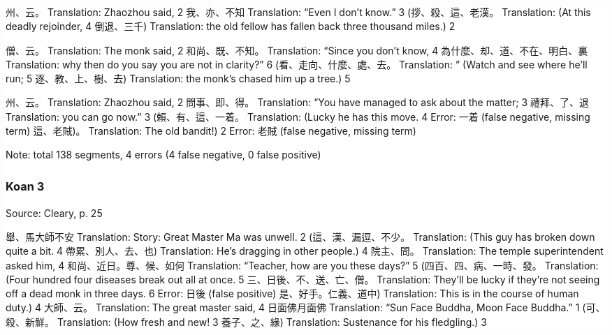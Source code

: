 州、云。
Translation: Zhaozhou said, 2
我、亦、不知
Translation: “Even I don’t know.” 3
(拶、殺、這、老漢。
Translation: (At this deadly rejoinder, 4
倒退、三千)
Translation: the old fellow has fallen back three thousand miles.) 2

僧、云。
Translation: The monk said, 2
和尚、既、不知。
Translation: “Since you don’t know, 4
為什麼、却、道、不在、明白、裏
Translation: why then do you say you are not in clarity?” 6
(看、走向、什麼、處、去。
Translation: ” (Watch and see where he’ll run; 5
逐、教、上、樹、去)
Translation: the monk’s chased him up a tree.) 5

州、云。
Translation: Zhaozhou said, 2
問事、即、得。
Translation: “You have managed to ask about the matter; 3
禮拜、了、退
Translation: you can go now.” 3
(賴、有、這、一着。
Translation: (Lucky he has this move. 4
Error: 一着 (false negative, missing term)
這、老賊)。
Translation: The old bandit!) 2
Error: 老賊 (false negative, missing term)

Note: total 138 segments, 4 errors (4 false negative, 0 false positive)

### Koan 3

Source: Cleary, p. 25

舉、馬大師不安
Translation: Story: Great Master Ma was unwell. 2
(這、漢、漏逗、不少。
Translation: (This guy has broken down quite a bit. 4
帶累、別人、去、也)
Translation: He’s dragging in other people.) 4
院主、問。
Translation: The temple superintendent asked him, 4
和尚、近日。尊、候、如何
Translation: “Teacher, how are you these days?” 5
(四百、四、病、一時、發。
Translation: (Four hundred four diseases break out all at once. 5
三、日後、不、送、亡、僧。
Translation: They’ll be lucky if they’re not seeing off a dead monk in three days. 6
Error: 日後 (false positive)
是、好手。仁義、道中)
Translation: This is in the course of human duty.) 4
大師、云。
Translation: The great master said, 4
日面佛月面佛
Translation:  “Sun Face Buddha, Moon Face Buddha.” 1
(可、殺、新鮮。
Translation: (How fresh and new!  3
養子、之、緣)
Translation: Sustenance for his fledgling.) 3
